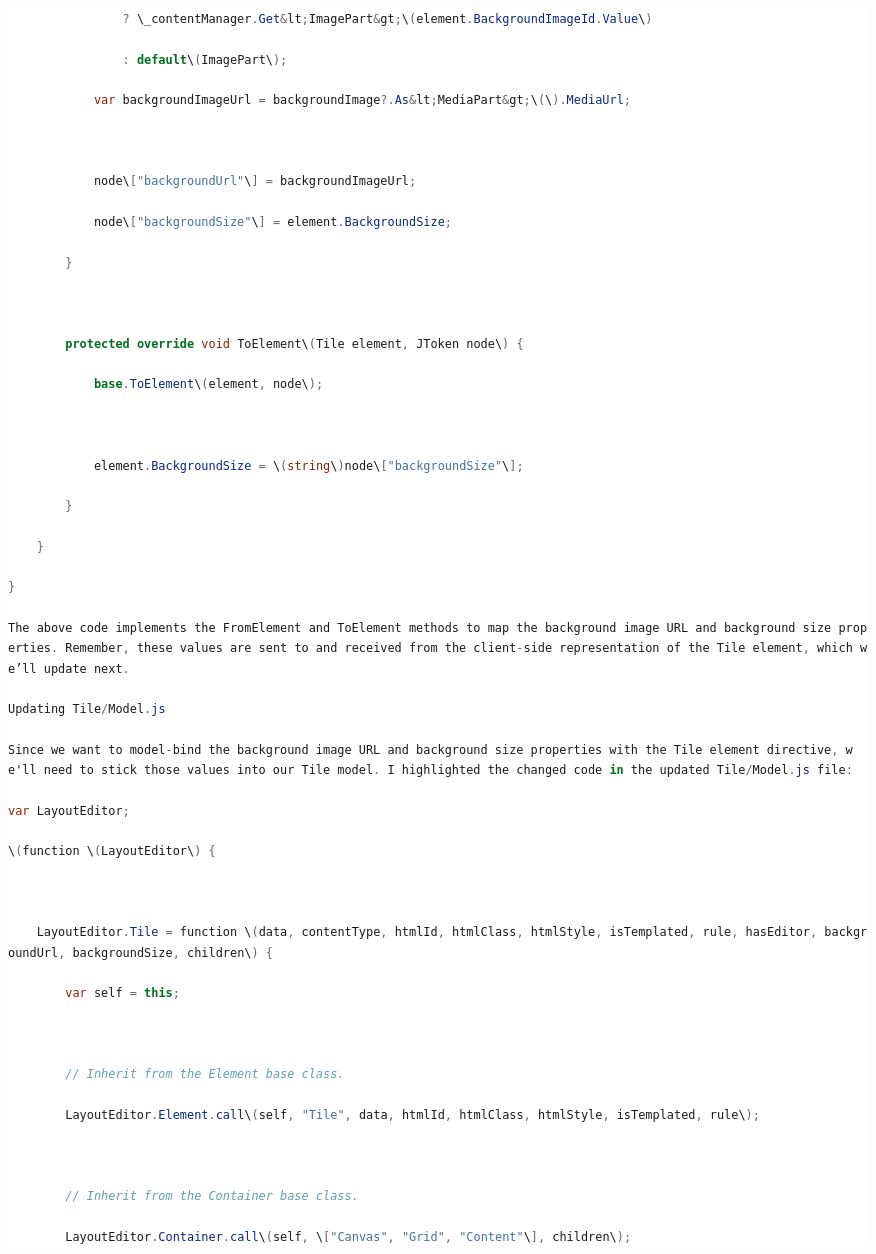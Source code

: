 ```csharp
                ? \_contentManager.Get&lt;ImagePart&gt;\(element.BackgroundImageId.Value\)

                : default\(ImagePart\);

            var backgroundImageUrl = backgroundImage?.As&lt;MediaPart&gt;\(\).MediaUrl;



            node\["backgroundUrl"\] = backgroundImageUrl;

            node\["backgroundSize"\] = element.BackgroundSize;

        }



        protected override void ToElement\(Tile element, JToken node\) {

            base.ToElement\(element, node\);



            element.BackgroundSize = \(string\)node\["backgroundSize"\];

        }

    }

}

The above code implements the FromElement and ToElement methods to map the background image URL and background size properties. Remember, these values are sent to and received from the client-side representation of the Tile element, which we’ll update next.

Updating Tile/Model.js

Since we want to model-bind the background image URL and background size properties with the Tile element directive, we'll need to stick those values into our Tile model. I highlighted the changed code in the updated Tile/Model.js file:

var LayoutEditor;

\(function \(LayoutEditor\) {



    LayoutEditor.Tile = function \(data, contentType, htmlId, htmlClass, htmlStyle, isTemplated, rule, hasEditor, backgroundUrl, backgroundSize, children\) {

        var self = this;



        // Inherit from the Element base class.

        LayoutEditor.Element.call\(self, "Tile", data, htmlId, htmlClass, htmlStyle, isTemplated, rule\);



        // Inherit from the Container base class.

        LayoutEditor.Container.call\(self, \["Canvas", "Grid", "Content"\], children\);
```